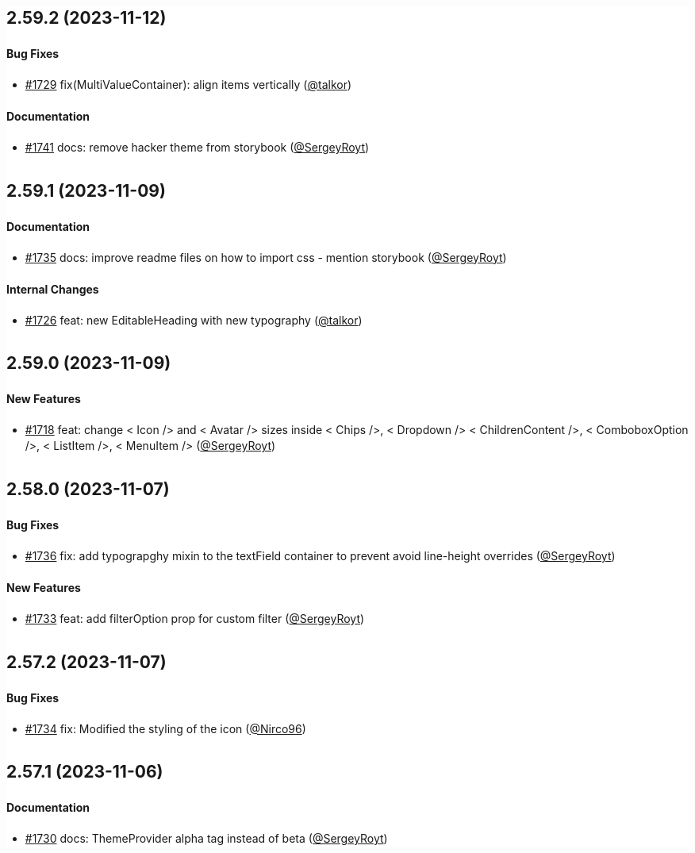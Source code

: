 ## 2.59.2 (2023-11-12)

#### Bug Fixes
* [#1729](https://github.com/mondaycom/monday-ui-react-core/pull/1729) fix(MultiValueContainer): align items vertically ([@talkor](https://github.com/talkor))

#### Documentation
* [#1741](https://github.com/mondaycom/monday-ui-react-core/pull/1741) docs: remove hacker theme from storybook ([@SergeyRoyt](https://github.com/SergeyRoyt))

## 2.59.1 (2023-11-09)

#### Documentation
* [#1735](https://github.com/mondaycom/monday-ui-react-core/pull/1735) docs: improve readme files on how to import css - mention storybook ([@SergeyRoyt](https://github.com/SergeyRoyt))

#### Internal Changes
* [#1726](https://github.com/mondaycom/monday-ui-react-core/pull/1726) feat: new EditableHeading with new typography ([@talkor](https://github.com/talkor))

## 2.59.0 (2023-11-09)

#### New Features
* [#1718](https://github.com/mondaycom/monday-ui-react-core/pull/1718) feat: change < Icon /> and < Avatar /> sizes inside < Chips />, < Dropdown /> < ChildrenContent />,  < ComboboxOption />, < ListItem />, < MenuItem /> ([@SergeyRoyt](https://github.com/SergeyRoyt))

## 2.58.0 (2023-11-07)

#### Bug Fixes
* [#1736](https://github.com/mondaycom/monday-ui-react-core/pull/1736) fix: <TextField> add typograpghy mixin to the textField container to prevent avoid line-height overrides ([@SergeyRoyt](https://github.com/SergeyRoyt))

#### New Features
* [#1733](https://github.com/mondaycom/monday-ui-react-core/pull/1733) feat: <Dropdown> add filterOption prop for custom filter ([@SergeyRoyt](https://github.com/SergeyRoyt))

## 2.57.2 (2023-11-07)

#### Bug Fixes
* [#1734](https://github.com/mondaycom/monday-ui-react-core/pull/1734) fix: Modified the styling of the <TextField> icon  ([@Nirco96](https://github.com/Nirco96))

## 2.57.1 (2023-11-06)

#### Documentation
* [#1730](https://github.com/mondaycom/monday-ui-react-core/pull/1730) docs: ThemeProvider alpha tag instead of beta ([@SergeyRoyt](https://github.com/SergeyRoyt))
